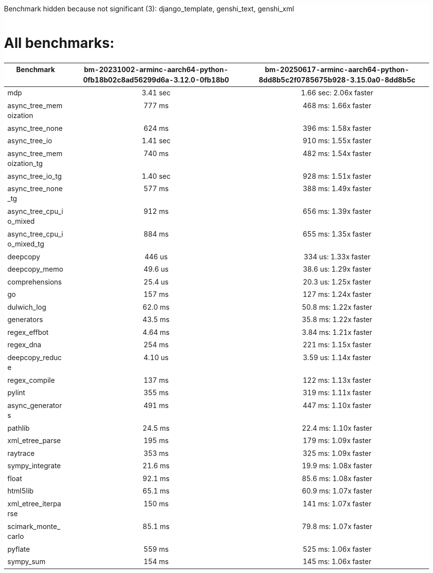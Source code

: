 Benchmark hidden because not significant (3): django_template, genshi_text, genshi_xml

All benchmarks:
===============

| Benchmark                  | bm-20231002-arminc-aarch64-python-0fb18b02c8ad56299d6a-3.12.0-0fb18b0 | bm-20250617-arminc-aarch64-python-8dd8b5c2f0785675b928-3.15.0a0-8dd8b5c |
|----------------------------|:---------------------------------------------------------------------:|:-----------------------------------------------------------------------:|
| mdp                        | 3.41 sec                                                              | 1.66 sec: 2.06x faster                                                  |
| async_tree_memoization     | 777 ms                                                                | 468 ms: 1.66x faster                                                    |
| async_tree_none            | 624 ms                                                                | 396 ms: 1.58x faster                                                    |
| async_tree_io              | 1.41 sec                                                              | 910 ms: 1.55x faster                                                    |
| async_tree_memoization_tg  | 740 ms                                                                | 482 ms: 1.54x faster                                                    |
| async_tree_io_tg           | 1.40 sec                                                              | 928 ms: 1.51x faster                                                    |
| async_tree_none_tg         | 577 ms                                                                | 388 ms: 1.49x faster                                                    |
| async_tree_cpu_io_mixed    | 912 ms                                                                | 656 ms: 1.39x faster                                                    |
| async_tree_cpu_io_mixed_tg | 884 ms                                                                | 655 ms: 1.35x faster                                                    |
| deepcopy                   | 446 us                                                                | 334 us: 1.33x faster                                                    |
| deepcopy_memo              | 49.6 us                                                               | 38.6 us: 1.29x faster                                                   |
| comprehensions             | 25.4 us                                                               | 20.3 us: 1.25x faster                                                   |
| go                         | 157 ms                                                                | 127 ms: 1.24x faster                                                    |
| dulwich_log                | 62.0 ms                                                               | 50.8 ms: 1.22x faster                                                   |
| generators                 | 43.5 ms                                                               | 35.8 ms: 1.22x faster                                                   |
| regex_effbot               | 4.64 ms                                                               | 3.84 ms: 1.21x faster                                                   |
| regex_dna                  | 254 ms                                                                | 221 ms: 1.15x faster                                                    |
| deepcopy_reduce            | 4.10 us                                                               | 3.59 us: 1.14x faster                                                   |
| regex_compile              | 137 ms                                                                | 122 ms: 1.13x faster                                                    |
| pylint                     | 355 ms                                                                | 319 ms: 1.11x faster                                                    |
| async_generators           | 491 ms                                                                | 447 ms: 1.10x faster                                                    |
| pathlib                    | 24.5 ms                                                               | 22.4 ms: 1.10x faster                                                   |
| xml_etree_parse            | 195 ms                                                                | 179 ms: 1.09x faster                                                    |
| raytrace                   | 353 ms                                                                | 325 ms: 1.09x faster                                                    |
| sympy_integrate            | 21.6 ms                                                               | 19.9 ms: 1.08x faster                                                   |
| float                      | 92.1 ms                                                               | 85.6 ms: 1.08x faster                                                   |
| html5lib                   | 65.1 ms                                                               | 60.9 ms: 1.07x faster                                                   |
| xml_etree_iterparse        | 150 ms                                                                | 141 ms: 1.07x faster                                                    |
| scimark_monte_carlo        | 85.1 ms                                                               | 79.8 ms: 1.07x faster                                                   |
| pyflate                    | 559 ms                                                                | 525 ms: 1.06x faster                                                    |
| sympy_sum                  | 154 ms                                                                | 145 ms: 1.06x faster                                                    |